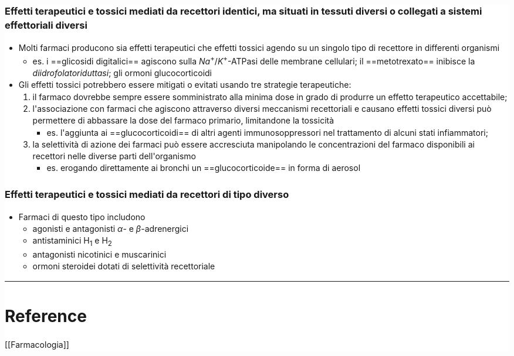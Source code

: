 ### Effetti terapeutici e tossici mediati da recettori identici, ma situati in tessuti diversi o collegati a sistemi effettoriali diversi
- Molti farmaci producono sia effetti terapeutici che effetti tossici agendo su un singolo tipo di recettore in differenti organismi
	- es. i ==glicosidi digitalici== agiscono sulla $Na^+/K^+$-ATPasi delle membrane cellulari; il ==metotrexato== inibisce la *diidrofolatoriduttasi*; gli ormoni glucocorticoidi
- Gli effetti tossici potrebbero essere mitigati o evitati usando tre strategie terapeutiche:
	1. il farmaco dovrebbe sempre essere somministrato alla minima dose in grado di produrre un effetto terapeutico accettabile;
	2. l'associazione con farmaci che agiscono attraverso diversi meccanismi recettoriali e causano effetti tossici diversi può permettere di abbassare la dose del farmaco primario, limitandone la tossicità
		- es. l'aggiunta ai ==glucocorticoidi== di altri agenti immunosoppressori nel trattamento di alcuni stati infiammatori;
	3. la selettività di azione dei farmaci può essere accresciuta manipolando le concentrazioni del farmaco disponibili ai recettori nelle diverse parti dell'organismo 
		- es. erogando direttamente ai bronchi un ==glucocorticoide== in forma di aerosol
### Effetti terapeutici e tossici mediati da recettori di tipo diverso
- Farmaci di questo tipo includono
	- agonisti e antagonisti $\alpha$- e $\beta$-adrenergici
	- antistaminici H$_1$ e H$_2$
	- antagonisti nicotinici e muscarinici
	- ormoni steroidei dotati di selettività recettoriale






---
# Reference
[[Farmacologia]]





[^1]: Attualmente tale termine viene usato per indicare sostanze e composti vasoattivi a diversa struttura chimica elaborate dall'organismo, non classificabili come ormoni, ma dotate di azione farmacologica
[^2]: Indicata, con la dizione italiana, come $DE_{50}$, $DT_{50}$, $DL_{50}$